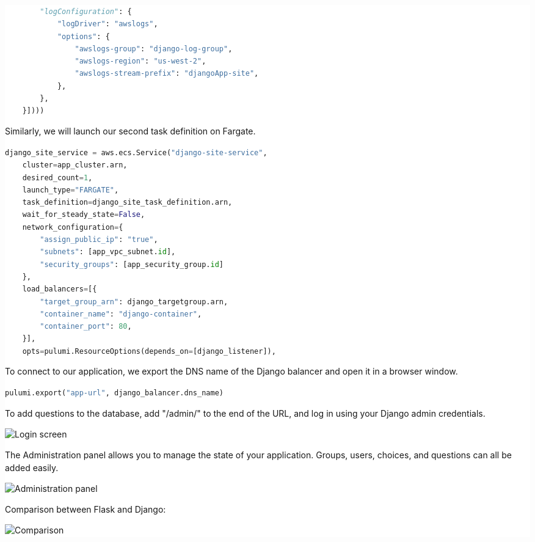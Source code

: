 ```python
        "logConfiguration": {
            "logDriver": "awslogs",
            "options": {
                "awslogs-group": "django-log-group",
                "awslogs-region": "us-west-2",
                "awslogs-stream-prefix": "djangoApp-site",
            },
        },
    }])))
```

Similarly, we will launch our second task definition on Fargate.

```python
django_site_service = aws.ecs.Service("django-site-service",
	cluster=app_cluster.arn,
    desired_count=1,
    launch_type="FARGATE",
    task_definition=django_site_task_definition.arn,
    wait_for_steady_state=False,
    network_configuration={
		"assign_public_ip": "true",
		"subnets": [app_vpc_subnet.id],
		"security_groups": [app_security_group.id]
	},
    load_balancers=[{
		"target_group_arn": django_targetgroup.arn,
		"container_name": "django-container",
		"container_port": 80,
	}],
    opts=pulumi.ResourceOptions(depends_on=[django_listener]),
```

To connect to our application, we export the DNS name of the Django balancer and open it
in a browser window.

```python
pulumi.export("app-url", django_balancer.dns_name)
```

To add questions to the database, add "/admin/" to the end of the URL,
and log in using your Django admin credentials.

![Login screen](step1.png)

The Administration panel allows you to manage the state of your application. Groups, users,
choices, and questions can all be added easily.

![Administration panel](step2.png)

Comparison between Flask and Django:

![Comparison](step3.png)
